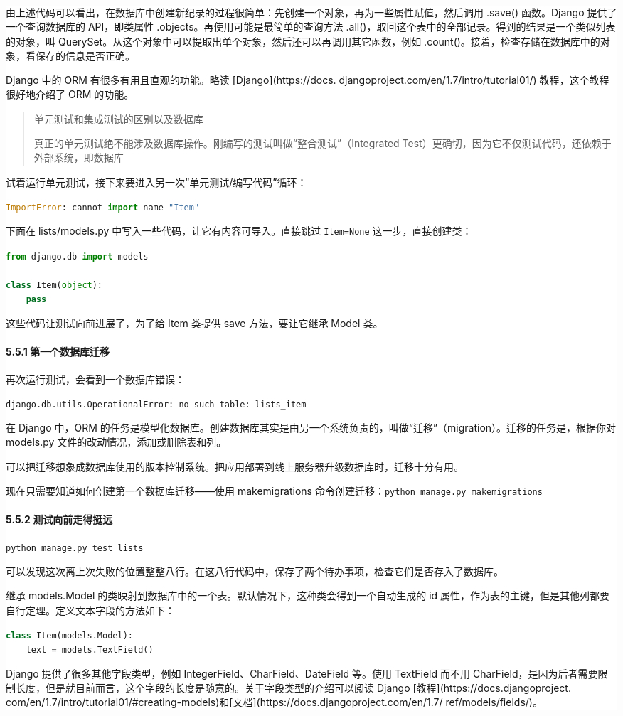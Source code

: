 
由上述代码可以看出，在数据库中创建新纪录的过程很简单：先创建一个对象，再为一些属性赋值，然后调用 .save() 函数。Django 提供了一个查询数据库的 API，即类属性 .objects。再使用可能是最简单的查询方法 .all()，取回这个表中的全部记录。得到的结果是一个类似列表的对象，叫 QuerySet。从这个对象中可以提取出单个对象，然后还可以再调用其它函数，例如 .count()。接着，检查存储在数据库中的对象，看保存的信息是否正确。

Django 中的 ORM 有很多有用且直观的功能。略读 [Django](https://docs. djangoproject.com/en/1.7/intro/tutorial01/) 教程，这个教程很好地介绍了 ORM 的功能。

> 单元测试和集成测试的区别以及数据库
>
> 真正的单元测试绝不能涉及数据库操作。刚编写的测试叫做“整合测试”（Integrated Test）更确切，因为它不仅测试代码，还依赖于外部系统，即数据库

试着运行单元测试，接下来要进入另一次“单元测试/编写代码”循环：

```python
ImportError: cannot import name "Item"
```

下面在 lists/models.py 中写入一些代码，让它有内容可导入。直接跳过 ``Item=None`` 这一步，直接创建类：

```python
from django.db import models

class Item(object):
    pass
```

这些代码让测试向前进展了，为了给 Item 类提供 save 方法，要让它继承 Model 类。

#### 5.5.1 第一个数据库迁移

再次运行测试，会看到一个数据库错误：

```python
django.db.utils.OperationalError: no such table: lists_item
```

在 Django 中，ORM 的任务是模型化数据库。创建数据库其实是由另一个系统负责的，叫做“迁移”（migration）。迁移的任务是，根据你对 models.py 文件的改动情况，添加或删除表和列。

可以把迁移想象成数据库使用的版本控制系统。把应用部署到线上服务器升级数据库时，迁移十分有用。

现在只需要知道如何创建第一个数据库迁移——使用 makemigrations 命令创建迁移：``python manage.py makemigrations``

#### 5.5.2 测试向前走得挺远

``python manage.py test lists``

可以发现这次离上次失败的位置整整八行。在这八行代码中，保存了两个待办事项，检查它们是否存入了数据库。

继承 models.Model 的类映射到数据库中的一个表。默认情况下，这种类会得到一个自动生成的 id 属性，作为表的主键，但是其他列都要自行定理。定义文本字段的方法如下：

```python
class Item(models.Model):
    text = models.TextField()
```

Django 提供了很多其他字段类型，例如 IntegerField、CharField、DateField 等。使用 TextField 而不用 CharField，是因为后者需要限制长度，但是就目前而言，这个字段的长度是随意的。关于字段类型的介绍可以阅读 Django [教程](https://docs.djangoproject. com/en/1.7/intro/tutorial01/#creating-models)和[文档](https://docs.djangoproject.com/en/1.7/ ref/models/fields/)。

